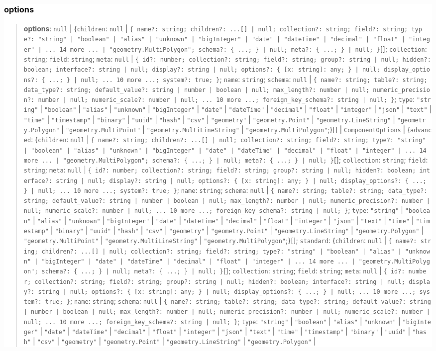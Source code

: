 ### options

> **options**: `null` \| \{`children`: `null` \|
> `{ name?: string; children?: ...[] | null; collection?: string; field?: string; type?: "string" | "boolean" | "alias" | "unknown" | "bigInteger" | "date" | "dateTime" | "decimal" | "float" | "integer" | ... 14 more ... | "geometry.MultiPolygon"; schema?: { ...; } | null; meta?: { ...; } | null; }`[];
> `collection`: `string`; `field`: `string`; `meta`: `null` \|
> `{ id?: number; collection?: string; field?: string; group?: string | null; hidden?: boolean; interface?: string | null; display?: string | null; options?: { [x: string]: any; } | null; display_options?: { ...; } | null; ... 10 more ...; system?: true; }`;
> `name`: `string`; `schema`: `null` \|
> `{ name?: string; table?: string; data_type?: string; default_value?: string | number | boolean | null; max_length?: number | null; numeric_precision?: number | null; numeric_scale?: number | null; ... 10 more ...; foreign_key_schema?: string | null; }`;
> `type`: `"string"` \| `"boolean"` \| `"alias"` \| `"unknown"` \| `"bigInteger"` \| `"date"` \| `"dateTime"` \|
> `"decimal"` \| `"float"` \| `"integer"` \| `"json"` \| `"text"` \| `"time"` \| `"timestamp"` \| `"binary"` \| `"uuid"`
> \| `"hash"` \| `"csv"` \| `"geometry"` \| `"geometry.Point"` \| `"geometry.LineString"` \| `"geometry.Polygon"` \|
> `"geometry.MultiPoint"` \| `"geometry.MultiLineString"` \| `"geometry.MultiPolygon"`;}[] \| `ComponentOptions` \|
> \{`advanced`: \{`children`: `null` \|
> `{ name?: string; children?: ...[] | null; collection?: string; field?: string; type?: "string" | "boolean" | "alias" | "unknown" | "bigInteger" | "date" | "dateTime" | "decimal" | "float" | "integer" | ... 14 more ... | "geometry.MultiPolygon"; schema?: { ...; } | null; meta?: { ...; } | null; }`[];
> `collection`: `string`; `field`: `string`; `meta`: `null` \|
> `{ id?: number; collection?: string; field?: string; group?: string | null; hidden?: boolean; interface?: string | null; display?: string | null; options?: { [x: string]: any; } | null; display_options?: { ...; } | null; ... 10 more ...; system?: true; }`;
> `name`: `string`; `schema`: `null` \|
> `{ name?: string; table?: string; data_type?: string; default_value?: string | number | boolean | null; max_length?: number | null; numeric_precision?: number | null; numeric_scale?: number | null; ... 10 more ...; foreign_key_schema?: string | null; }`;
> `type`: `"string"` \| `"boolean"` \| `"alias"` \| `"unknown"` \| `"bigInteger"` \| `"date"` \| `"dateTime"` \|
> `"decimal"` \| `"float"` \| `"integer"` \| `"json"` \| `"text"` \| `"time"` \| `"timestamp"` \| `"binary"` \| `"uuid"`
> \| `"hash"` \| `"csv"` \| `"geometry"` \| `"geometry.Point"` \| `"geometry.LineString"` \| `"geometry.Polygon"` \|
> `"geometry.MultiPoint"` \| `"geometry.MultiLineString"` \| `"geometry.MultiPolygon"`;}[]; `standard`: \{`children`:
> `null` \|
> `{ name?: string; children?: ...[] | null; collection?: string; field?: string; type?: "string" | "boolean" | "alias" | "unknown" | "bigInteger" | "date" | "dateTime" | "decimal" | "float" | "integer" | ... 14 more ... | "geometry.MultiPolygon"; schema?: { ...; } | null; meta?: { ...; } | null; }`[];
> `collection`: `string`; `field`: `string`; `meta`: `null` \|
> `{ id?: number; collection?: string; field?: string; group?: string | null; hidden?: boolean; interface?: string | null; display?: string | null; options?: { [x: string]: any; } | null; display_options?: { ...; } | null; ... 10 more ...; system?: true; }`;
> `name`: `string`; `schema`: `null` \|
> `{ name?: string; table?: string; data_type?: string; default_value?: string | number | boolean | null; max_length?: number | null; numeric_precision?: number | null; numeric_scale?: number | null; ... 10 more ...; foreign_key_schema?: string | null; }`;
> `type`: `"string"` \| `"boolean"` \| `"alias"` \| `"unknown"` \| `"bigInteger"` \| `"date"` \| `"dateTime"` \|
> `"decimal"` \| `"float"` \| `"integer"` \| `"json"` \| `"text"` \| `"time"` \| `"timestamp"` \| `"binary"` \| `"uuid"`
> \| `"hash"` \| `"csv"` \| `"geometry"` \| `"geometry.Point"` \| `"geometry.LineString"` \| `"geometry.Polygon"` \|